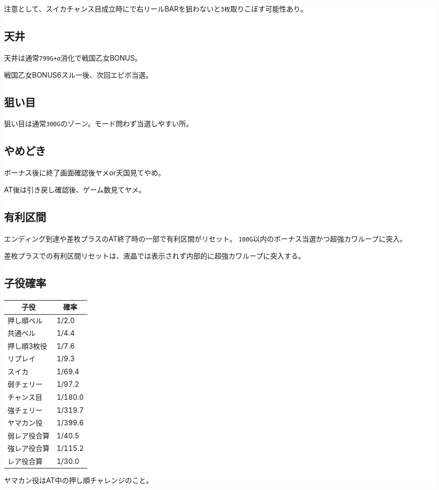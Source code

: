 注意として、スイカチャンス目成立時にで右リールBARを狙わないと`3枚`取りこぼす可能性あり。

## 天井

天井は通常`799G+α`消化で戦国乙女BONUS。

戦国乙女BONUS6スルー後、次回エピボ当選。

## 狙い目

狙い目は通常`300G`のゾーン。モード問わず当選しやすい所。

## やめどき

ボーナス後に終了画面確認後ヤメor天国見てやめ。

AT後は引き戻し確認後、ゲーム数見てヤメ。

## 有利区間

エンディング到達や差枚プラスのAT終了時の一部で有利区間がリセット。
`100G`以内のボーナス当選かつ超強カワループに突入。

差枚プラスでの有利区間リセットは、液晶では表示されず内部的に超強カワループに突入する。

## 子役確率

| 子役         | 確率    |
| ------------ | ------- |
| 押し順ベル   | 1/2.0   |
| 共通ベル     | 1/4.4   |
| 押し順3枚役  | 1/7.6   |
| リプレイ     | 1/9.3   |
| スイカ       | 1/69.4  |
| 弱チェリー   | 1/97.2  |
| チャンス目   | 1/180.0 |
| 強チェリー   | 1/319.7 |
| ヤマカン役   | 1/399.6 |
| 弱レア役合算 | 1/40.5  |
| 強レア役合算 | 1/115.2 |
| レア役合算   | 1/30.0  |

ヤマカン役はAT中の押し順チャレンジのこと。
